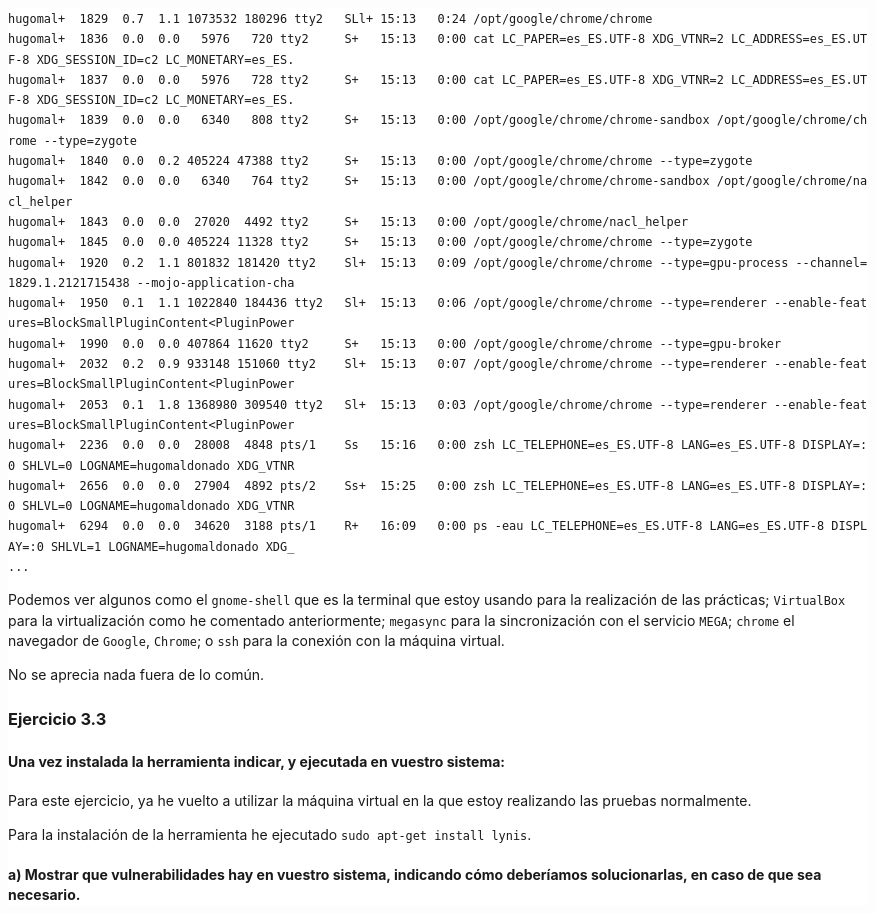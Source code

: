 ```
hugomal+  1829  0.7  1.1 1073532 180296 tty2   SLl+ 15:13   0:24 /opt/google/chrome/chrome                                                                     
hugomal+  1836  0.0  0.0   5976   720 tty2     S+   15:13   0:00 cat LC_PAPER=es_ES.UTF-8 XDG_VTNR=2 LC_ADDRESS=es_ES.UTF-8 XDG_SESSION_ID=c2 LC_MONETARY=es_ES.
hugomal+  1837  0.0  0.0   5976   728 tty2     S+   15:13   0:00 cat LC_PAPER=es_ES.UTF-8 XDG_VTNR=2 LC_ADDRESS=es_ES.UTF-8 XDG_SESSION_ID=c2 LC_MONETARY=es_ES.
hugomal+  1839  0.0  0.0   6340   808 tty2     S+   15:13   0:00 /opt/google/chrome/chrome-sandbox /opt/google/chrome/chrome --type=zygote
hugomal+  1840  0.0  0.2 405224 47388 tty2     S+   15:13   0:00 /opt/google/chrome/chrome --type=zygote                                                       
hugomal+  1842  0.0  0.0   6340   764 tty2     S+   15:13   0:00 /opt/google/chrome/chrome-sandbox /opt/google/chrome/nacl_helper
hugomal+  1843  0.0  0.0  27020  4492 tty2     S+   15:13   0:00 /opt/google/chrome/nacl_helper
hugomal+  1845  0.0  0.0 405224 11328 tty2     S+   15:13   0:00 /opt/google/chrome/chrome --type=zygote
hugomal+  1920  0.2  1.1 801832 181420 tty2    Sl+  15:13   0:09 /opt/google/chrome/chrome --type=gpu-process --channel=1829.1.2121715438 --mojo-application-cha
hugomal+  1950  0.1  1.1 1022840 184436 tty2   Sl+  15:13   0:06 /opt/google/chrome/chrome --type=renderer --enable-features=BlockSmallPluginContent<PluginPower
hugomal+  1990  0.0  0.0 407864 11620 tty2     S+   15:13   0:00 /opt/google/chrome/chrome --type=gpu-broker                                                   
hugomal+  2032  0.2  0.9 933148 151060 tty2    Sl+  15:13   0:07 /opt/google/chrome/chrome --type=renderer --enable-features=BlockSmallPluginContent<PluginPower
hugomal+  2053  0.1  1.8 1368980 309540 tty2   Sl+  15:13   0:03 /opt/google/chrome/chrome --type=renderer --enable-features=BlockSmallPluginContent<PluginPower
hugomal+  2236  0.0  0.0  28008  4848 pts/1    Ss   15:16   0:00 zsh LC_TELEPHONE=es_ES.UTF-8 LANG=es_ES.UTF-8 DISPLAY=:0 SHLVL=0 LOGNAME=hugomaldonado XDG_VTNR
hugomal+  2656  0.0  0.0  27904  4892 pts/2    Ss+  15:25   0:00 zsh LC_TELEPHONE=es_ES.UTF-8 LANG=es_ES.UTF-8 DISPLAY=:0 SHLVL=0 LOGNAME=hugomaldonado XDG_VTNR
hugomal+  6294  0.0  0.0  34620  3188 pts/1    R+   16:09   0:00 ps -eau LC_TELEPHONE=es_ES.UTF-8 LANG=es_ES.UTF-8 DISPLAY=:0 SHLVL=1 LOGNAME=hugomaldonado XDG_
...
```

Podemos ver algunos como el `gnome-shell` que es la terminal que estoy usando para la realización de las prácticas; `VirtualBox` para la virtualización como he comentado anteriormente; `megasync` para la sincronización con el servicio `MEGA`; `chrome` el navegador de `Google`, `Chrome`; o `ssh` para la conexión con la máquina virtual.

No se aprecia nada fuera de lo común.

### **Ejercicio 3.3**
#### Una vez instalada la herramienta indicar, y ejecutada en vuestro sistema:

Para este ejercicio, ya he vuelto a utilizar la máquina virtual en la que estoy realizando las pruebas normalmente.

Para la instalación de la herramienta he ejecutado `sudo apt-get install lynis`.

#### a) Mostrar que vulnerabilidades hay en vuestro sistema, indicando cómo deberíamos solucionarlas, en caso de que sea necesario.

